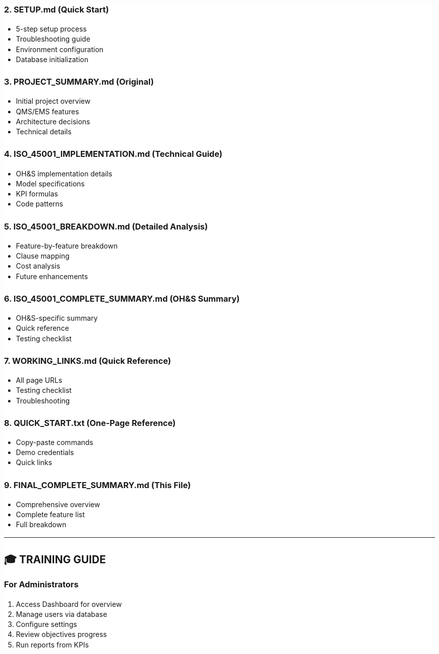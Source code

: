 ### **2. SETUP.md** (Quick Start)
- 5-step setup process
- Troubleshooting guide
- Environment configuration
- Database initialization

### **3. PROJECT_SUMMARY.md** (Original)
- Initial project overview
- QMS/EMS features
- Architecture decisions
- Technical details

### **4. ISO_45001_IMPLEMENTATION.md** (Technical Guide)
- OH&S implementation details
- Model specifications
- KPI formulas
- Code patterns

### **5. ISO_45001_BREAKDOWN.md** (Detailed Analysis)
- Feature-by-feature breakdown
- Clause mapping
- Cost analysis
- Future enhancements

### **6. ISO_45001_COMPLETE_SUMMARY.md** (OH&S Summary)
- OH&S-specific summary
- Quick reference
- Testing checklist

### **7. WORKING_LINKS.md** (Quick Reference)
- All page URLs
- Testing checklist
- Troubleshooting

### **8. QUICK_START.txt** (One-Page Reference)
- Copy-paste commands
- Demo credentials
- Quick links

### **9. FINAL_COMPLETE_SUMMARY.md** (This File)
- Comprehensive overview
- Complete feature list
- Full breakdown

---

## 🎓 **TRAINING GUIDE**

### **For Administrators**
1. Access Dashboard for overview
2. Manage users via database
3. Configure settings
4. Review objectives progress
5. Run reports from KPIs
